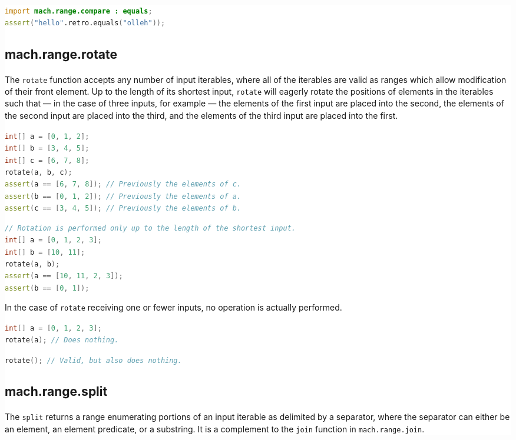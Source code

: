 ``` D
import mach.range.compare : equals;
assert("hello".retro.equals("olleh"));
```


## mach.range.rotate


The `rotate` function accepts any number of input iterables, where all of
the iterables are valid as ranges which allow modification of their front
element.
Up to the length of its shortest input, `rotate` will eagerly rotate the
positions of elements in the iterables such that —
in the case of three inputs, for example —
the elements of the first input are placed into the second,
the elements of the second input are placed into the third,
and the elements of the third input are placed into the first.

``` D
int[] a = [0, 1, 2];
int[] b = [3, 4, 5];
int[] c = [6, 7, 8];
rotate(a, b, c);
assert(a == [6, 7, 8]); // Previously the elements of c.
assert(b == [0, 1, 2]); // Previously the elements of a.
assert(c == [3, 4, 5]); // Previously the elements of b.
```

``` D
// Rotation is performed only up to the length of the shortest input.
int[] a = [0, 1, 2, 3];
int[] b = [10, 11];
rotate(a, b);
assert(a == [10, 11, 2, 3]);
assert(b == [0, 1]);
```


In the case of `rotate` receiving one or fewer inputs, no operation is actually
performed.

``` D
int[] a = [0, 1, 2, 3];
rotate(a); // Does nothing.
```

``` D
rotate(); // Valid, but also does nothing.
```


## mach.range.split


The `split` returns a range enumerating portions of an input iterable as
delimited by a separator, where the separator can either be an element,
an element predicate, or a substring.
It is a complement to the `join` function in `mach.range.join`.
